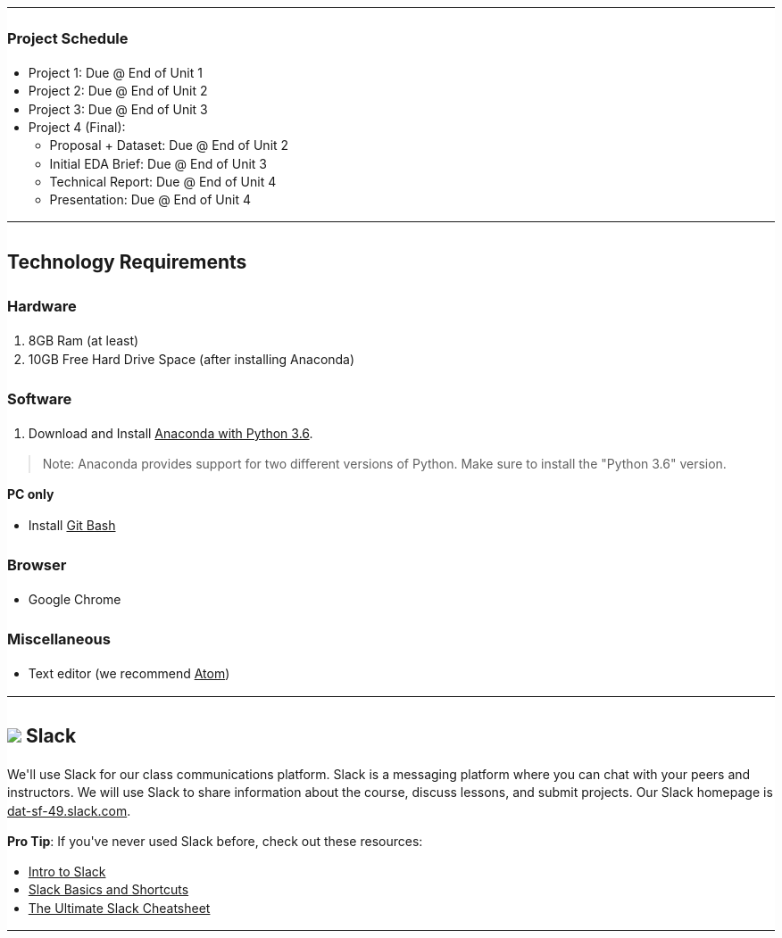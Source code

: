 [2-1A]:  ./projects/01/
[2-1B]:  ./projects/02/
[2-1C]:  ./projects/03/
[2-1D]:  ./projects/04/

---

### Project Schedule

- Project 1: Due @ End of Unit 1
- Project 2: Due @ End of Unit 2
- Project 3: Due @ End of Unit 3
- Project 4 (Final):
    - Proposal + Dataset: Due @ End of Unit 2
    - Initial EDA Brief: Due @ End of Unit 3
    - Technical Report: Due @ End of Unit 4
    - Presentation: Due @ End of Unit 4

---

<a id='tech'></a>
## Technology Requirements

### Hardware

1. 8GB Ram (at least)
2. 10GB Free Hard Drive Space (after installing Anaconda)

### Software

1. Download and Install [Anaconda with Python 3.6](https://www.continuum.io/downloads).

> Note: Anaconda provides support for two different versions of Python. Make sure to install the "Python 3.6" version.


**PC only**
- Install [Git Bash](https://git-for-windows.github.io/)

### Browser
- Google Chrome

###  Miscellaneous
- Text editor (we recommend [Atom](https://atom.io))
---

<a id='slack'></a>
## <img src="https://lh3.googleusercontent.com/CzlsZP3xUHeX3HAGdZ2rL9mK6_C-6T1-YWeBeM8nB3ilmfPSBHCFx4-UbQr8MnQms3d9=w300" width="25px"> Slack

We'll use Slack for our class communications platform. Slack is a messaging platform where you can chat with your peers and instructors. We will use Slack to share information about the course, discuss lessons, and submit projects. Our Slack homepage is [dat-sf-49.slack.com](dat-sf-49.slack.com).

**Pro Tip**: If you've never used Slack before, check out these resources:
- [Intro to Slack](https://www.youtube.com/watch?v=9RJZMSsH7-g)
- [Slack Basics and Shortcuts](https://get.slack.help/hc/en-us/articles/217626358-Cheat-sheet-for-basics-and-shortcuts)
- [The Ultimate Slack Cheatsheet](https://chartmogul.attach.io/EyoxcOGL)

---

[1-1A]: ./lessons/01/
[1-1B]: ./lessons/02/
[1-1C]: ./lessons/03/
[1-1E]: ./lessons/05/
[1-1F]: ./lessons/06/
[1-1G]: ./lessons/07/
[1-1H]: ./lessons/08/
[1-1J]: ./lessons/10/
[1-1K]: ./lessons/11/
[1-1L]: ./lessons/12/
[1-1M]: ./lessons/13/
[1-1O]: ./lessons/15/
[1-1P]: ./lessons/16/
[1-1Q]: ./lessons/17/
[1-1T]: ./lessons/18/
[1-1U]: ./projects/final-projects/